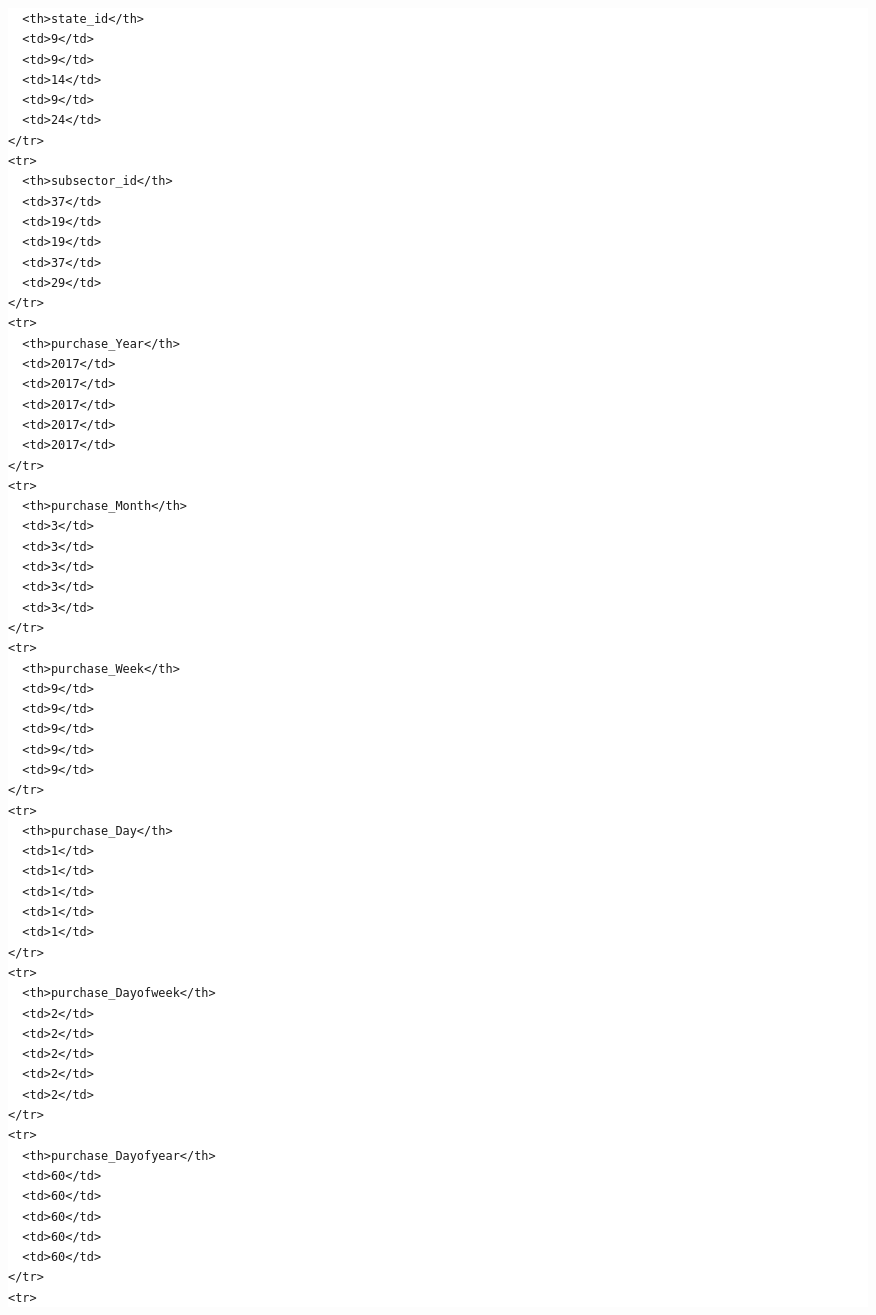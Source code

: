       <th>state_id</th>
      <td>9</td>
      <td>9</td>
      <td>14</td>
      <td>9</td>
      <td>24</td>
    </tr>
    <tr>
      <th>subsector_id</th>
      <td>37</td>
      <td>19</td>
      <td>19</td>
      <td>37</td>
      <td>29</td>
    </tr>
    <tr>
      <th>purchase_Year</th>
      <td>2017</td>
      <td>2017</td>
      <td>2017</td>
      <td>2017</td>
      <td>2017</td>
    </tr>
    <tr>
      <th>purchase_Month</th>
      <td>3</td>
      <td>3</td>
      <td>3</td>
      <td>3</td>
      <td>3</td>
    </tr>
    <tr>
      <th>purchase_Week</th>
      <td>9</td>
      <td>9</td>
      <td>9</td>
      <td>9</td>
      <td>9</td>
    </tr>
    <tr>
      <th>purchase_Day</th>
      <td>1</td>
      <td>1</td>
      <td>1</td>
      <td>1</td>
      <td>1</td>
    </tr>
    <tr>
      <th>purchase_Dayofweek</th>
      <td>2</td>
      <td>2</td>
      <td>2</td>
      <td>2</td>
      <td>2</td>
    </tr>
    <tr>
      <th>purchase_Dayofyear</th>
      <td>60</td>
      <td>60</td>
      <td>60</td>
      <td>60</td>
      <td>60</td>
    </tr>
    <tr>